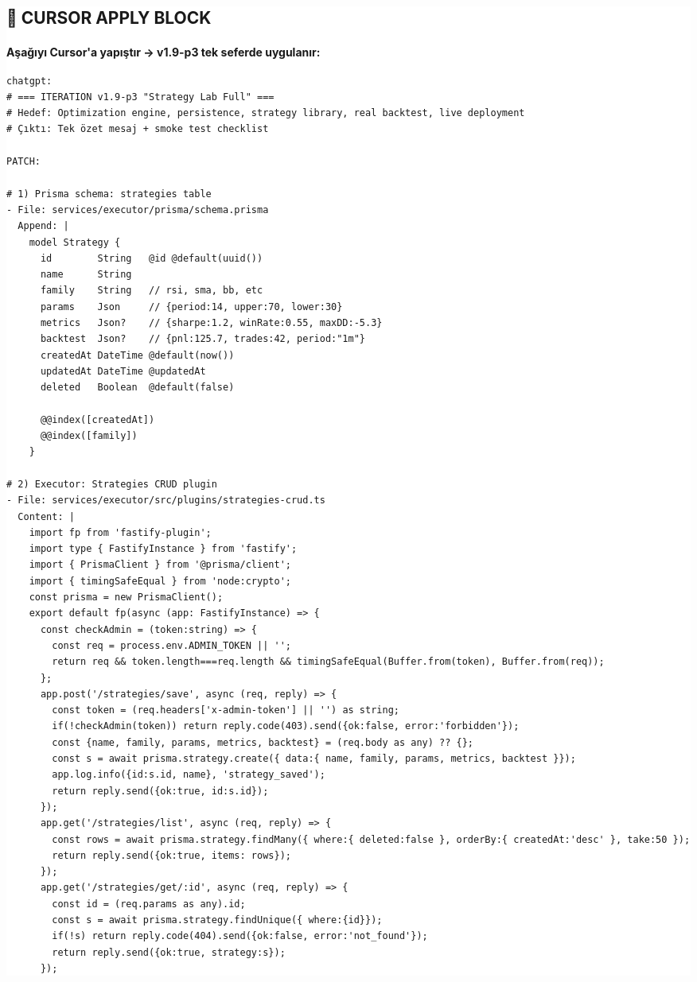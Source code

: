 ## 🚀 CURSOR APPLY BLOCK

**Aşağıyı Cursor'a yapıştır → v1.9-p3 tek seferde uygulanır:**

```
chatgpt:
# === ITERATION v1.9-p3 "Strategy Lab Full" ===
# Hedef: Optimization engine, persistence, strategy library, real backtest, live deployment
# Çıktı: Tek özet mesaj + smoke test checklist

PATCH:

# 1) Prisma schema: strategies table
- File: services/executor/prisma/schema.prisma
  Append: |
    model Strategy {
      id        String   @id @default(uuid())
      name      String
      family    String   // rsi, sma, bb, etc
      params    Json     // {period:14, upper:70, lower:30}
      metrics   Json?    // {sharpe:1.2, winRate:0.55, maxDD:-5.3}
      backtest  Json?    // {pnl:125.7, trades:42, period:"1m"}
      createdAt DateTime @default(now())
      updatedAt DateTime @updatedAt
      deleted   Boolean  @default(false)
      
      @@index([createdAt])
      @@index([family])
    }

# 2) Executor: Strategies CRUD plugin
- File: services/executor/src/plugins/strategies-crud.ts
  Content: |
    import fp from 'fastify-plugin';
    import type { FastifyInstance } from 'fastify';
    import { PrismaClient } from '@prisma/client';
    import { timingSafeEqual } from 'node:crypto';
    const prisma = new PrismaClient();
    export default fp(async (app: FastifyInstance) => {
      const checkAdmin = (token:string) => {
        const req = process.env.ADMIN_TOKEN || '';
        return req && token.length===req.length && timingSafeEqual(Buffer.from(token), Buffer.from(req));
      };
      app.post('/strategies/save', async (req, reply) => {
        const token = (req.headers['x-admin-token'] || '') as string;
        if(!checkAdmin(token)) return reply.code(403).send({ok:false, error:'forbidden'});
        const {name, family, params, metrics, backtest} = (req.body as any) ?? {};
        const s = await prisma.strategy.create({ data:{ name, family, params, metrics, backtest }});
        app.log.info({id:s.id, name}, 'strategy_saved');
        return reply.send({ok:true, id:s.id});
      });
      app.get('/strategies/list', async (req, reply) => {
        const rows = await prisma.strategy.findMany({ where:{ deleted:false }, orderBy:{ createdAt:'desc' }, take:50 });
        return reply.send({ok:true, items: rows});
      });
      app.get('/strategies/get/:id', async (req, reply) => {
        const id = (req.params as any).id;
        const s = await prisma.strategy.findUnique({ where:{id}});
        if(!s) return reply.code(404).send({ok:false, error:'not_found'});
        return reply.send({ok:true, strategy:s});
      });
```